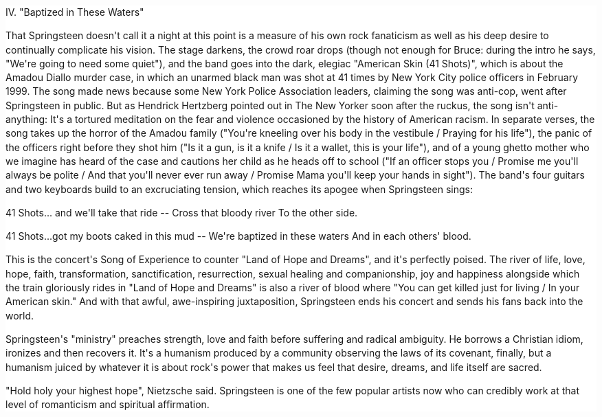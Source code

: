IV. "Baptized in These Waters"

That Springsteen doesn't call it a night at this point is a measure of his own rock fanaticism as well as his deep desire to continually complicate his vision. The stage darkens, the crowd roar drops (though not enough for Bruce: during the intro he says, "We're going to need some quiet"), and the band goes into the dark, elegiac "American Skin (41 Shots)", which is about the Amadou Diallo murder case, in which an unarmed black man was shot at 41 times by New York City police officers in February 1999. The song made news because some New York Police Association leaders, claiming the song was anti-cop, went after Springsteen in public. But as Hendrick Hertzberg pointed out in The New Yorker soon after the ruckus, the song isn't anti-anything: It's a tortured meditation on the fear and violence occasioned by the history of American racism. In separate verses, the song takes up the horror of the Amadou family ("You're kneeling over his body in the vestibule / Praying for his life"), the panic of the officers right before they shot him ("Is it a gun, is it a knife / Is it a wallet, this is your life"), and of a young ghetto mother who we imagine has heard of the case and cautions her child as he heads off to school ("If an officer stops you / Promise me you'll always be polite / And that you'll never ever run away / Promise Mama you'll keep your hands in sight"). The band's four guitars and two keyboards build to an excruciating tension, which reaches its apogee when Springsteen sings:

41 Shots... and we'll take that ride -- Cross that bloody river To the other side.

41 Shots...got my boots caked in this mud -- We're baptized in these waters And in each others' blood.

This is the concert's Song of Experience to counter "Land of Hope and Dreams", and it's perfectly poised. The river of life, love, hope, faith, transformation, sanctification, resurrection, sexual healing and companionship, joy and happiness alongside which the train gloriously rides in "Land of Hope and Dreams" is also a river of blood where "You can get killed just for living / In your American skin." And with that awful, awe-inspiring juxtaposition, Springsteen ends his concert and sends his fans back into the world.

Springsteen's "ministry" preaches strength, love and faith before suffering and radical ambiguity. He borrows a Christian idiom, ironizes and then recovers it. It's a humanism produced by a community observing the laws of its covenant, finally, but a humanism juiced by whatever it is about rock's power that makes us feel that desire, dreams, and life itself are sacred.

"Hold holy your highest hope", Nietzsche said. Springsteen is one of the few popular artists now who can credibly work at that level of romanticism and spiritual affirmation.